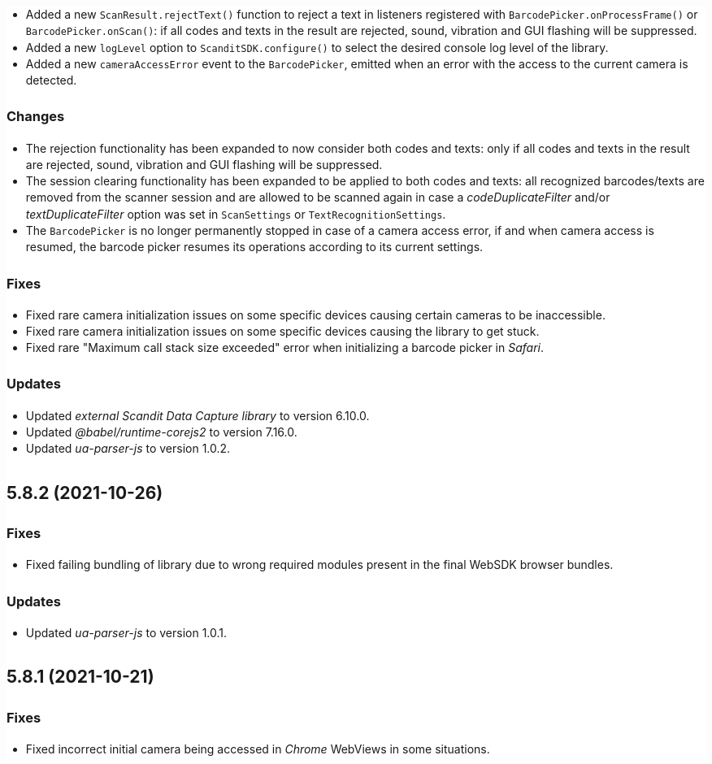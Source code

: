 - Added a new `ScanResult.rejectText()` function to reject a text in listeners registered with `BarcodePicker.onProcessFrame()` or `BarcodePicker.onScan()`: if all codes and texts in the result are rejected, sound, vibration and GUI flashing will be suppressed.
- Added a new `logLevel` option to `ScanditSDK.configure()` to select the desired console log level of the library.
- Added a new `cameraAccessError` event to the `BarcodePicker`, emitted when an error with the access to the current camera is detected.

### Changes

- The rejection functionality has been expanded to now consider both codes and texts: only if all codes and texts in the result are rejected, sound, vibration and GUI flashing will be suppressed.
- The session clearing functionality has been expanded to be applied to both codes and texts: all recognized barcodes/texts are removed from the scanner session and are allowed to be scanned again in case a _codeDuplicateFilter_ and/or _textDuplicateFilter_ option was set in `ScanSettings` or `TextRecognitionSettings`.
- The `BarcodePicker` is no longer permanently stopped in case of a camera access error, if and when camera access is resumed, the barcode picker resumes its operations according to its current settings.

### Fixes

- Fixed rare camera initialization issues on some specific devices causing certain cameras to be inaccessible.
- Fixed rare camera initialization issues on some specific devices causing the library to get stuck.
- Fixed rare "Maximum call stack size exceeded" error when initializing a barcode picker in _Safari_.

### Updates

- Updated _external Scandit Data Capture library_ to version 6.10.0.
- Updated _@babel/runtime-corejs2_ to version 7.16.0.
- Updated _ua-parser-js_ to version 1.0.2.

## 5.8.2 (2021-10-26)

### Fixes

- Fixed failing bundling of library due to wrong required modules present in the final WebSDK browser bundles.

### Updates

- Updated _ua-parser-js_ to version 1.0.1.

## 5.8.1 (2021-10-21)

### Fixes

- Fixed incorrect initial camera being accessed in _Chrome_ WebViews in some situations.
